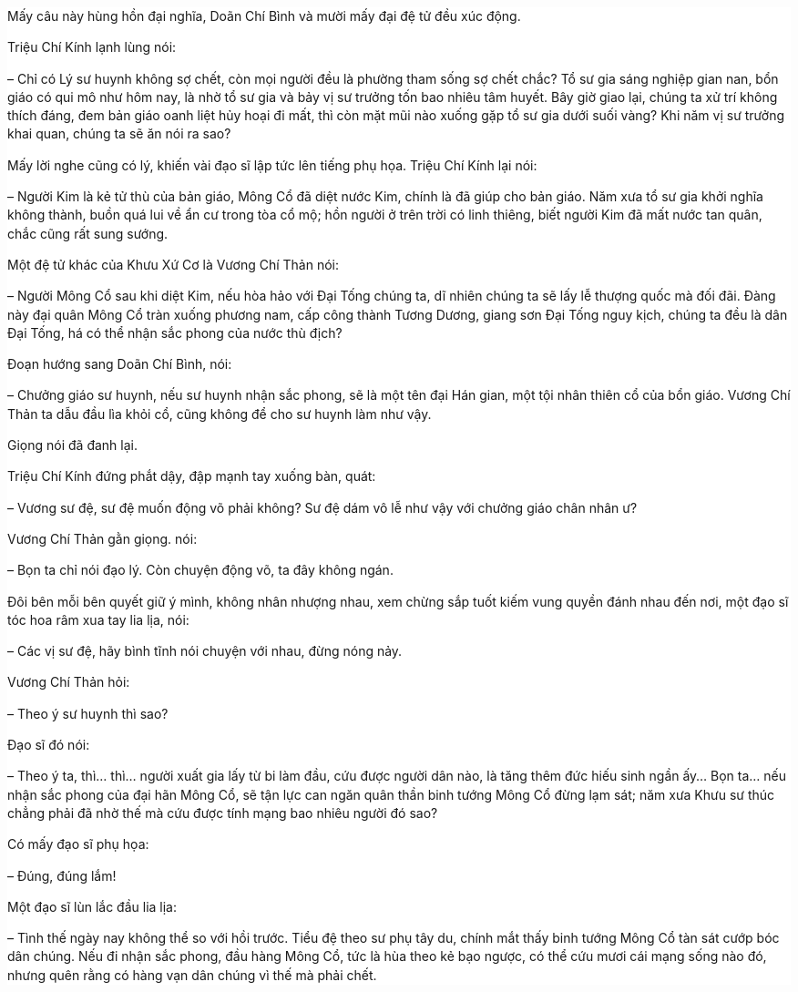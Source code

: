 Mấy câu này hùng hồn đại nghĩa, Doãn Chí Bình và mười mấy đại đệ tử đều xúc động.

Triệu Chí Kính lạnh lùng nói:

– Chỉ có Lý sư huynh không sợ chết, còn mọi người đều là phường tham sống sợ chết chắc? Tổ sư gia sáng nghiệp gian nan, bổn giáo có qui mô như hôm nay, là nhờ tổ sư gia và bảy vị sư trưởng tốn bao nhiêu tâm huyết. Bây giờ giao lại, chúng ta xử trí không thích đáng, đem bản giáo oanh liệt hủy hoại đi mất, thì còn mặt mũi nào xuống gặp tổ sư gia dưới suối vàng? Khi năm vị sư trưởng khai quan, chúng ta sẽ ăn nói ra sao?

Mấy lời nghe cũng có lý, khiến vài đạo sĩ lập tức lên tiếng phụ họa. Triệu Chí Kính lại nói:

– Người Kim là kẻ tử thù của bản giáo, Mông Cổ đã diệt nước Kim, chính là đã giúp cho bản giáo. Năm xưa tổ sư gia khởi nghĩa không thành, buồn quá lui về ẩn cư trong tòa cổ mộ; hồn người ở trên trời có linh thiêng, biết người Kim đã mất nước tan quân, chắc cũng rất sung sướng.

Một đệ tử khác của Khưu Xứ Cơ là Vương Chí Thản nói:

– Người Mông Cổ sau khi diệt Kim, nếu hòa hảo với Đại Tống chúng ta, dĩ nhiên chúng ta sẽ lấy lễ thượng quốc mà đối đãi. Đàng này đại quân Mông Cổ tràn xuống phương nam, cấp công thành Tương Dương, giang sơn Đại Tống nguy kịch, chúng ta đều là dân Đại Tống, há có thể nhận sắc phong của nước thù địch?

Đoạn hướng sang Doãn Chí Bình, nói:

– Chưởng giáo sư huynh, nếu sư huynh nhận sắc phong, sẽ là một tên đại Hán gian, một tội nhân thiên cổ của bổn giáo. Vương Chí Thản ta dẫu đầu lìa khỏi cổ, cũng không để cho sư huynh làm như vậy.

Giọng nói đã đanh lại.

Triệu Chí Kính đứng phắt dậy, đập mạnh tay xuống bàn, quát:

– Vương sư đệ, sư đệ muốn động võ phải không? Sư đệ dám vô lễ như vậy với chưởng giáo chân nhân ư?

Vương Chí Thản gằn giọng. nói:

– Bọn ta chỉ nói đạo lý. Còn chuyện động võ, ta đây không ngán.

Đôi bên mỗi bên quyết giữ ý mình, không nhân nhượng nhau, xem chừng sắp tuốt kiếm vung quyền đánh nhau đến nơi, một đạo sĩ tóc hoa râm xua tay lia lịa, nói:

– Các vị sư đệ, hãy bình tĩnh nói chuyện với nhau, đừng nóng nảy.

Vương Chí Thản hỏi:

– Theo ý sư huynh thì sao?

Đạo sĩ đó nói:

– Theo ý ta, thì… thì… người xuất gia lấy từ bi làm đầu, cứu được người dân nào, là tăng thêm đức hiếu sinh ngần ấy… Bọn ta… nếu nhận sắc phong của đại hãn Mông Cổ, sẽ tận lực can ngăn quân thần binh tướng Mông Cổ đừng lạm sát; năm xưa Khưu sư thúc chẳng phải đã nhờ thế mà cứu được tính mạng bao nhiêu người đó sao?

Có mấy đạo sĩ phụ họa:

– Đúng, đúng lắm!

Một đạo sĩ lùn lắc đầu lia lịa:

– Tình thế ngày nay không thể so với hồi trước. Tiểu đệ theo sư phụ tây du, chính mắt thấy binh tướng Mông Cổ tàn sát cướp bóc dân chúng. Nếu đi nhận sắc phong, đầu hàng Mông Cổ, tức là hùa theo kẻ bạo ngược, có thể cứu mươi cái mạng sống nào đó, nhưng quên rằng có hàng vạn dân chúng vì thế mà phải chết.
